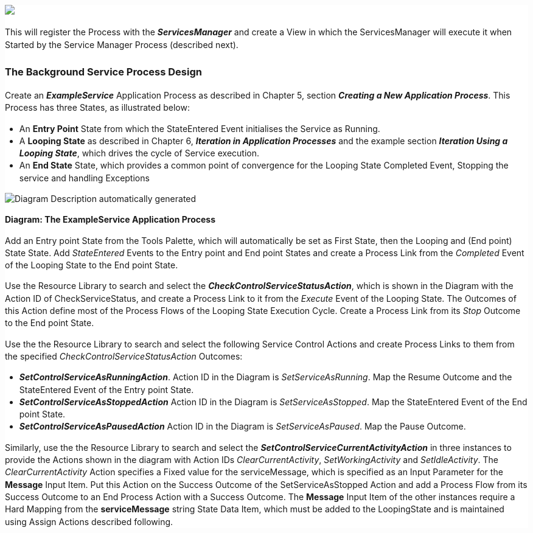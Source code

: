 ![](./Images/Aspose.Words.7fea757c-113b-4cad-bfff-25432cc47c2f.012.png)

This will register the Process with the ***ServicesManager*** and create a View in which the ServicesManager will execute it when Started by the Service Manager Process (described next).


### **The Background Service Process Design**
Create an ***ExampleService*** Application Process as described in Chapter 5, section ***Creating a New Application Process***. This Process has three States, as illustrated below:

- An **Entry Point** State from which the StateEntered Event initialises the Service as Running.
- A **Looping State** as described in Chapter 6, ***Iteration in Application Processes*** and the example section ***Iteration Using a Looping State***, which drives the cycle of Service execution.
- An **End State** State, which provides a common point of convergence for the Looping State Completed Event, Stopping the service and handling Exceptions 

![Diagram Description automatically generated](./Images/Aspose.Words.7fea757c-113b-4cad-bfff-25432cc47c2f.013.png)

**Diagram: The ExampleService Application Process**

Add an Entry point State from the Tools Palette, which will automatically be set as First State, then the Looping and (End point) State State. Add *StateEntered* Events to the Entry point and End point States and create a Process Link from the *Completed* Event of the Looping State to the End point State.

Use the Resource Library to search and select the ***CheckControlServiceStatusAction***, which is shown in the Diagram with the Action ID of CheckServiceStatus, and create a Process Link to it from the *Execute* Event of the Looping State. The Outcomes of this Action define most of the Process Flows of the Looping State Execution Cycle. Create a Process Link from its *Stop* Outcome to the End point State.



Use the the Resource Library to search and select the following Service Control Actions and create Process Links to them from the specified *CheckControlServiceStatusAction* Outcomes:

- ***SetControlServiceAsRunningAction***.
  Action ID in the Diagram is *SetServiceAsRunning*.
  Map the Resume Outcome and the StateEntered Event of the Entry point State.
- ***SetControlServiceAsStoppedAction*** 
  Action ID in the Diagram is *SetServiceAsStopped*.
  Map the StateEntered Event of the End point State.
- ***SetControlServiceAsPausedAction*** 
  Action ID in the Diagram is *SetServiceAsPaused*.
  Map the Pause Outcome.

Similarly, use the the Resource Library to search and select the ***SetControlServiceCurrentActivityAction*** in three instances to provide the Actions shown in the diagram with Action IDs *ClearCurrentActivity*, *SetWorkingActivity* and *SetIdleActivity*. The *ClearCurrentActivity* Action specifies a Fixed value for the serviceMessage, which is specified as an Input Parameter for the **Message** Input Item. Put this Action on the Success Outcome of the SetServiceAsStopped Action and add a Process Flow from its Success Outcome to an End Process Action with a Success Outcome. The **Message** Input Item of the other instances require a Hard Mapping from the **serviceMessage** string State Data Item, which must be added to the LoopingState and is maintained using Assign Actions described following.
